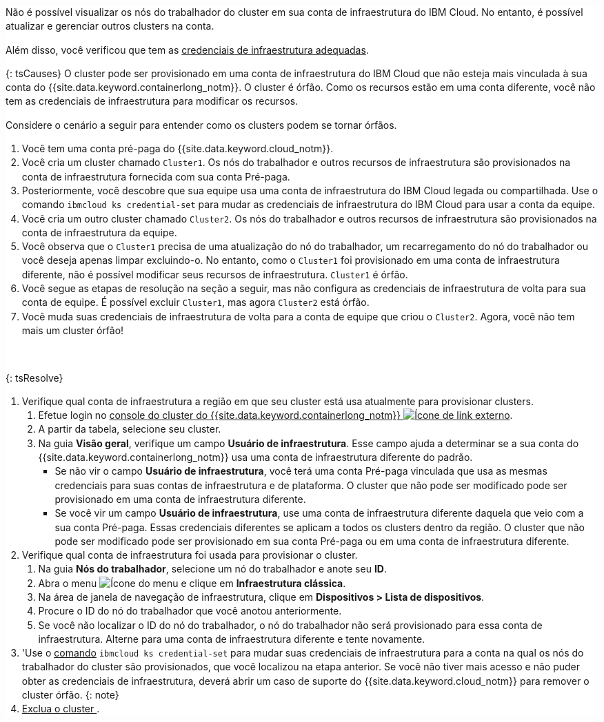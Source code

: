 Não é possível visualizar os nós do trabalhador do cluster em sua conta de infraestrutura do IBM Cloud. No entanto, é possível atualizar e gerenciar outros clusters na conta.

Além disso, você verificou que tem as [credenciais de infraestrutura adequadas](#cs_credentials).

{: tsCauses}
O cluster pode ser provisionado em uma conta de infraestrutura do IBM Cloud que não esteja mais vinculada à sua conta do {{site.data.keyword.containerlong_notm}}. O cluster é órfão. Como os recursos estão em uma conta diferente, você não tem as credenciais de infraestrutura para modificar os recursos.

Considere o cenário a seguir para entender como os clusters podem se tornar órfãos.
1.  Você tem uma conta pré-paga do {{site.data.keyword.cloud_notm}}.
2.  Você cria um cluster chamado `Cluster1`. Os nós do trabalhador e outros recursos de infraestrutura são provisionados na conta de infraestrutura fornecida com sua conta Pré-paga.
3.  Posteriormente, você descobre que sua equipe usa uma conta de infraestrutura do IBM Cloud legada ou compartilhada. Use o comando `ibmcloud ks credential-set` para mudar as credenciais de infraestrutura do IBM Cloud para usar a conta da equipe.
4.  Você cria um outro cluster chamado  ` Cluster2 `. Os nós do trabalhador e outros recursos de infraestrutura são provisionados na conta de infraestrutura da equipe.
5.  Você observa que o `Cluster1` precisa de uma atualização do nó do trabalhador, um recarregamento do nó do trabalhador ou você deseja apenas limpar excluindo-o. No entanto, como o `Cluster1` foi provisionado em uma conta de infraestrutura diferente, não é possível modificar seus recursos de infraestrutura. ` Cluster1 `  é órfão.
6.  Você segue as etapas de resolução na seção a seguir, mas não configura as credenciais de infraestrutura de volta para sua conta de equipe. É possível excluir `Cluster1`, mas agora `Cluster2` está órfão.
7.  Você muda suas credenciais de infraestrutura de volta para a conta de equipe que criou o `Cluster2`. Agora, você não tem mais um cluster órfão!

<br>

{: tsResolve}
1.  Verifique qual conta de infraestrutura a região em que seu cluster está usa atualmente para provisionar clusters.
    1.  Efetue login no [console do cluster do {{site.data.keyword.containerlong_notm}} ![Ícone de link externo](../icons/launch-glyph.svg "Ícone de link externo")](https://cloud.ibm.com/kubernetes/clusters).
    2.  A partir da tabela, selecione seu cluster.
    3.  Na guia **Visão geral**, verifique um campo **Usuário de infraestrutura**. Esse campo ajuda a determinar se a sua conta do {{site.data.keyword.containerlong_notm}} usa uma conta de infraestrutura diferente do padrão.
        * Se não vir o campo **Usuário de infraestrutura**, você terá uma conta Pré-paga vinculada que usa as mesmas credenciais para suas contas de infraestrutura e de plataforma. O cluster que não pode ser modificado pode ser provisionado em uma conta de infraestrutura diferente.
        * Se você vir um campo **Usuário de infraestrutura**, use uma conta de infraestrutura diferente daquela que veio com a sua conta Pré-paga. Essas credenciais diferentes se aplicam a todos os clusters dentro da região. O cluster que não pode ser modificado pode ser provisionado em sua conta Pré-paga ou em uma conta de infraestrutura diferente.
2.  Verifique qual conta de infraestrutura foi usada para provisionar o cluster.
    1.  Na guia **Nós do trabalhador**, selecione um nó do trabalhador e anote seu **ID**.
    2.  Abra o menu ![Ícone do menu](../icons/icon_hamburger.svg "Ícone do menu") e clique em **Infraestrutura clássica**.
    3.  Na área de janela de navegação de infraestrutura, clique em **Dispositivos > Lista de dispositivos**.
    4.  Procure o ID do nó do trabalhador que você anotou anteriormente.
    5.  Se você não localizar o ID do nó do trabalhador, o nó do trabalhador não será provisionado para essa conta de infraestrutura. Alterne para uma conta de infraestrutura diferente e tente novamente.
3.  'Use o [comando](/docs/containers?topic=containers-cli-plugin-kubernetes-service-cli#cs_credentials_set) `ibmcloud ks credential-set` para mudar suas credenciais de infraestrutura para a conta na qual os nós do trabalhador do cluster são provisionados, que você localizou na etapa anterior.
    Se você não tiver mais acesso e não puder obter as credenciais de infraestrutura, deverá abrir um caso de suporte do {{site.data.keyword.cloud_notm}} para remover o cluster órfão.
    {: note}
4.  [ Exclua o cluster ](/docs/containers?topic=containers-remove).